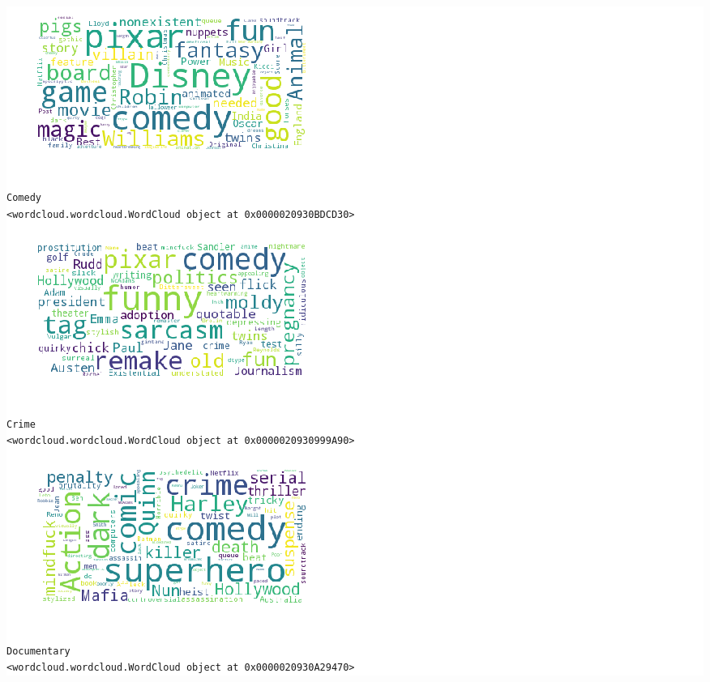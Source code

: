 

![png](images/output_15_7.png)


    Comedy
    <wordcloud.wordcloud.WordCloud object at 0x0000020930BDCD30>
    


![png](images/output_15_9.png)


    Crime
    <wordcloud.wordcloud.WordCloud object at 0x0000020930999A90>
    


![png](images/output_15_11.png)


    Documentary
    <wordcloud.wordcloud.WordCloud object at 0x0000020930A29470>
    
